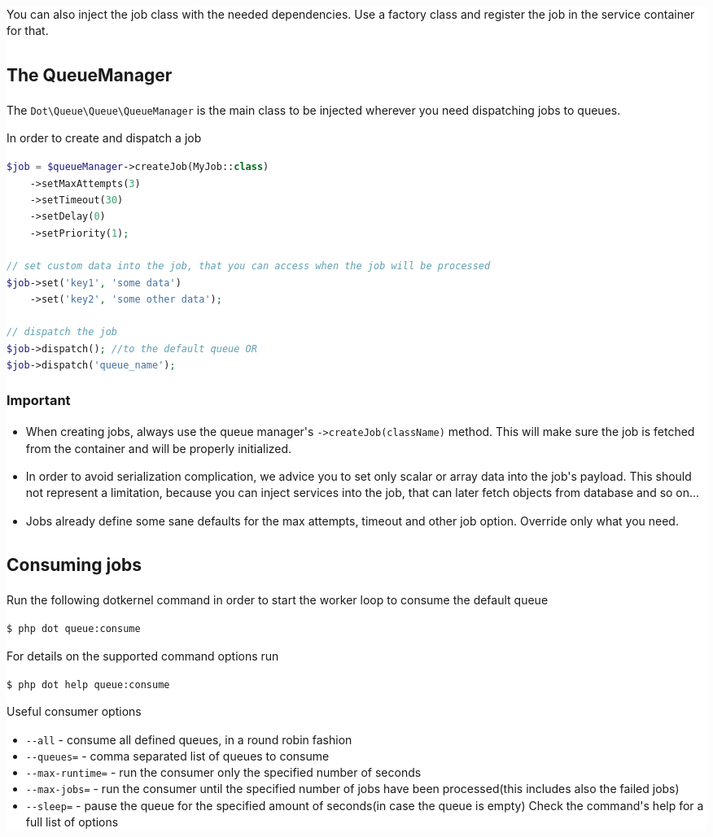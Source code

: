 You can also inject the job class with the needed dependencies. Use a factory class and register the job in the service container for that.


## The QueueManager

The `Dot\Queue\Queue\QueueManager` is the main class to be injected wherever you need dispatching jobs to queues.

In order to create and dispatch a job
```php
$job = $queueManager->createJob(MyJob::class)
    ->setMaxAttempts(3)
    ->setTimeout(30)
    ->setDelay(0)
    ->setPriority(1);
    
// set custom data into the job, that you can access when the job will be processed
$job->set('key1', 'some data')
    ->set('key2', 'some other data');
    
// dispatch the job
$job->dispatch(); //to the default queue OR
$job->dispatch('queue_name');
```

### Important
* When creating jobs, always use the queue manager's `->createJob(className)` method.
This will make sure the job is fetched from the container and will be properly initialized.

* In order to avoid serialization complication, we advice you to set only scalar or array data into the job's payload.
This should not represent a limitation, because you can inject services into the job, that can later fetch objects from database and so on...

* Jobs already define some sane defaults for the max attempts, timeout and other job option. Override only what you need.


## Consuming jobs

Run the following dotkernel command in order to start the worker loop to consume the default queue
```bash
$ php dot queue:consume
```

For details on the supported command options run
```bash
$ php dot help queue:consume
```

Useful consumer options
* `--all` - consume all defined queues, in a round robin fashion
* `--queues=` - comma separated list of queues to consume
* `--max-runtime=` - run the consumer only the specified number of seconds
* `--max-jobs=` - run the consumer until the specified number of jobs have been processed(this includes also the failed jobs)
* `--sleep=` - pause the queue for the specified amount of seconds(in case the queue is empty)
Check the command's help for a full list of options
